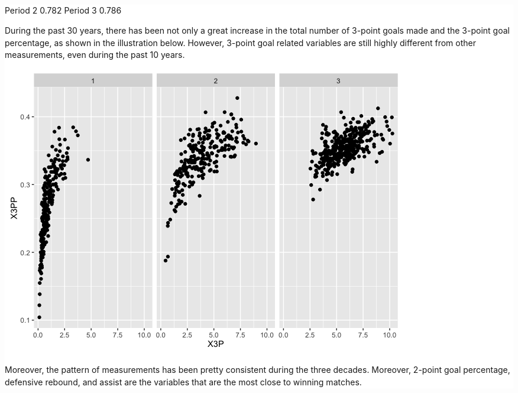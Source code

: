 <tr class="odd">
<td align="center">Period 2</td>
<td align="center">0.782</td>
</tr>
<tr class="even">
<td align="center">Period 3</td>
<td align="center">0.786</td>
</tr>
</tbody>
</table>

During the past 30 years, there has been not only a great increase in
the total number of 3-point goals made and the 3-point goal percentage,
as shown in the illustration below. However, 3-point goal related
variables are still highly different from other measurements, even
during the past 10 years.

![](final_files/figure-markdown_strict/unnamed-chunk-26-1.png)

Moreover, the pattern of measurements has been pretty consistent during
the three decades. Moreover, 2-point goal percentage, defensive rebound,
and assist are the variables that are the most close to winning matches.
